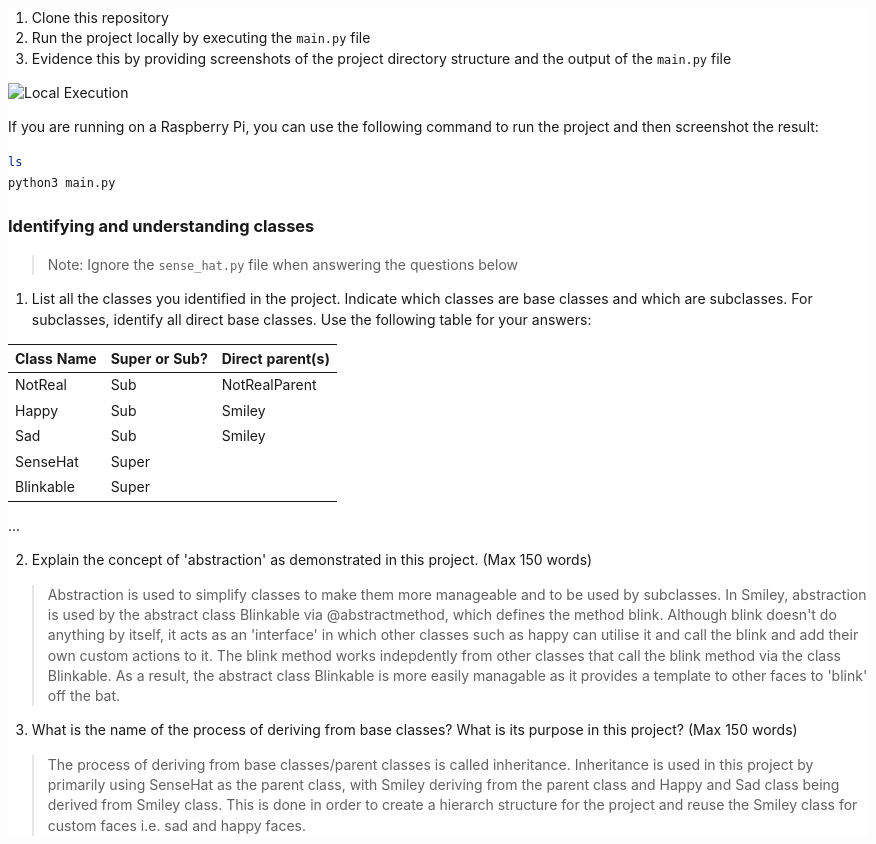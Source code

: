 1. Clone this repository
2. Run the project locally by executing the `main.py` file
3. Evidence this by providing screenshots of the project directory structure and the output of the `main.py` file

![Local Execution](/screenshots/local_setup.png)

If you are running on a Raspberry Pi, you can use the following command to run the project and then screenshot the result:

```bash
ls
python3 main.py
```

### Identifying and understanding classes

> Note: Ignore the `sense_hat.py` file when answering the questions below

1. List all the classes you identified in the project. Indicate which classes are base classes and which are subclasses. For subclasses, identify all direct base classes. Use the following table for your answers:

| Class Name | Super or Sub? | Direct parent(s) |
|------------|---------------|------------------|
| NotReal    | Sub           | NotRealParent    |
| Happy      | Sub           | Smiley           |
| Sad        | Sub           | Smiley           |
| SenseHat   | Super         |                  | 
| Blinkable  | Super         |                  | 

...

2. Explain the concept of 'abstraction' as demonstrated in this project. (Max 150 words)

> Abstraction is used to simplify classes to make them more manageable and to be used by subclasses.
> In Smiley, abstraction is used by the abstract class Blinkable via @abstractmethod, which defines the method blink. 
> Although blink doesn't do anything by itself, it acts as an 'interface' in which other classes such as happy can utilise it and call the blink and add their own custom actions to it. 
> The blink method works indepdently from other classes that call the blink method via the class Blinkable. As a result, the abstract class Blinkable is more easily managable as it provides a template to other faces to 'blink' off the bat.  

3. What is the name of the process of deriving from base classes? What is its purpose in this project? (Max 150 words)

> The process of deriving from base classes/parent classes is called inheritance. Inheritance is used in this project by primarily using SenseHat as the parent class, with Smiley deriving from the parent class and Happy and Sad class being derived from Smiley class. This is done in order to create a hierarch structure for the project and reuse the Smiley class for custom faces i.e. sad and happy faces.
